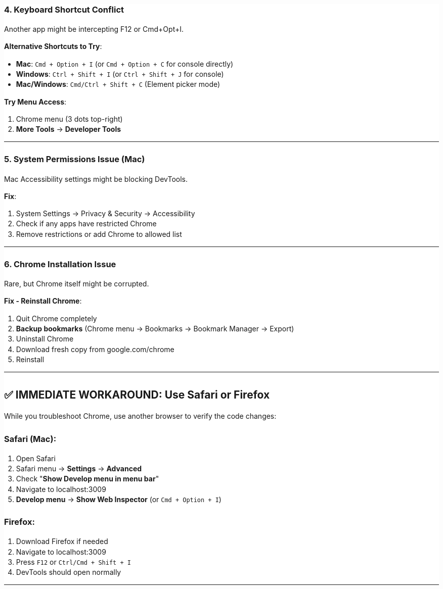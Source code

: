 ### 4. **Keyboard Shortcut Conflict**

Another app might be intercepting F12 or Cmd+Opt+I.

**Alternative Shortcuts to Try**:
- **Mac**: `Cmd + Option + I` (or `Cmd + Option + C` for console directly)
- **Windows**: `Ctrl + Shift + I` (or `Ctrl + Shift + J` for console)
- **Mac/Windows**: `Cmd/Ctrl + Shift + C` (Element picker mode)

**Try Menu Access**:
1. Chrome menu (3 dots top-right)
2. **More Tools** → **Developer Tools**

---

### 5. **System Permissions Issue (Mac)**

Mac Accessibility settings might be blocking DevTools.

**Fix**:
1. System Settings → Privacy & Security → Accessibility
2. Check if any apps have restricted Chrome
3. Remove restrictions or add Chrome to allowed list

---

### 6. **Chrome Installation Issue**

Rare, but Chrome itself might be corrupted.

**Fix - Reinstall Chrome**:
1. Quit Chrome completely
2. **Backup bookmarks** (Chrome menu → Bookmarks → Bookmark Manager → Export)
3. Uninstall Chrome
4. Download fresh copy from google.com/chrome
5. Reinstall

---

## ✅ IMMEDIATE WORKAROUND: Use Safari or Firefox

While you troubleshoot Chrome, use another browser to verify the code changes:

### Safari (Mac):
1. Open Safari
2. Safari menu → **Settings** → **Advanced**
3. Check "**Show Develop menu in menu bar**"
4. Navigate to localhost:3009
5. **Develop menu** → **Show Web Inspector** (or `Cmd + Option + I`)

### Firefox:
1. Download Firefox if needed
2. Navigate to localhost:3009
3. Press `F12` or `Ctrl/Cmd + Shift + I`
4. DevTools should open normally

---